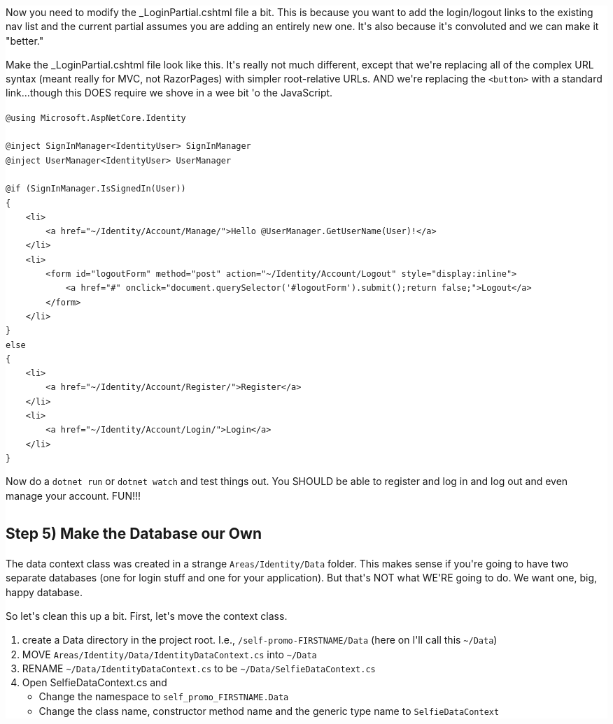Now you need to modify the _LoginPartial.cshtml file a bit. This is because you want to add the login/logout links to the existing nav list and the current partial assumes you are adding an entirely new one. It's also because it's convoluted and we can make it "better."

Make the _LoginPartial.cshtml file look like this. It's really not much different, except that we're replacing all of the complex URL syntax (meant really for MVC, not RazorPages) with simpler root-relative URLs. AND we're replacing the `<button>` with a standard link...though this DOES require we shove in a wee bit 'o the JavaScript.

```
@using Microsoft.AspNetCore.Identity

@inject SignInManager<IdentityUser> SignInManager
@inject UserManager<IdentityUser> UserManager

@if (SignInManager.IsSignedIn(User))
{
    <li>
        <a href="~/Identity/Account/Manage/">Hello @UserManager.GetUserName(User)!</a>
    </li>
    <li>
        <form id="logoutForm" method="post" action="~/Identity/Account/Logout" style="display:inline">
            <a href="#" onclick="document.querySelector('#logoutForm').submit();return false;">Logout</a>
        </form>
    </li>
}
else
{
    <li>
        <a href="~/Identity/Account/Register/">Register</a>
    </li>
    <li>
        <a href="~/Identity/Account/Login/">Login</a>
    </li>
}
```

Now do a `dotnet run` or `dotnet watch` and test things out. You SHOULD be able to register and log in and log out and even manage your account. FUN!!!

## Step 5) Make the Database our Own

The data context class was created in a strange `Areas/Identity/Data` folder. This makes sense if you're going to have two separate databases (one for login stuff and one for your application). But that's NOT what WE'RE going to do. We want one, big, happy database.

So let's clean this up a bit. First, let's move the context class.

  1) create a Data directory in the project root. I.e., `/self-promo-FIRSTNAME/Data` (here on I'll call this `~/Data`)
  2) MOVE `Areas/Identity/Data/IdentityDataContext.cs` into `~/Data`
  3) RENAME `~/Data/IdentityDataContext.cs` to be `~/Data/SelfieDataContext.cs`
  4) Open SelfieDataContext.cs and
      * Change the namespace to `self_promo_FIRSTNAME.Data`
      * Change the class name, constructor method name and the generic type name to `SelfieDataContext`
